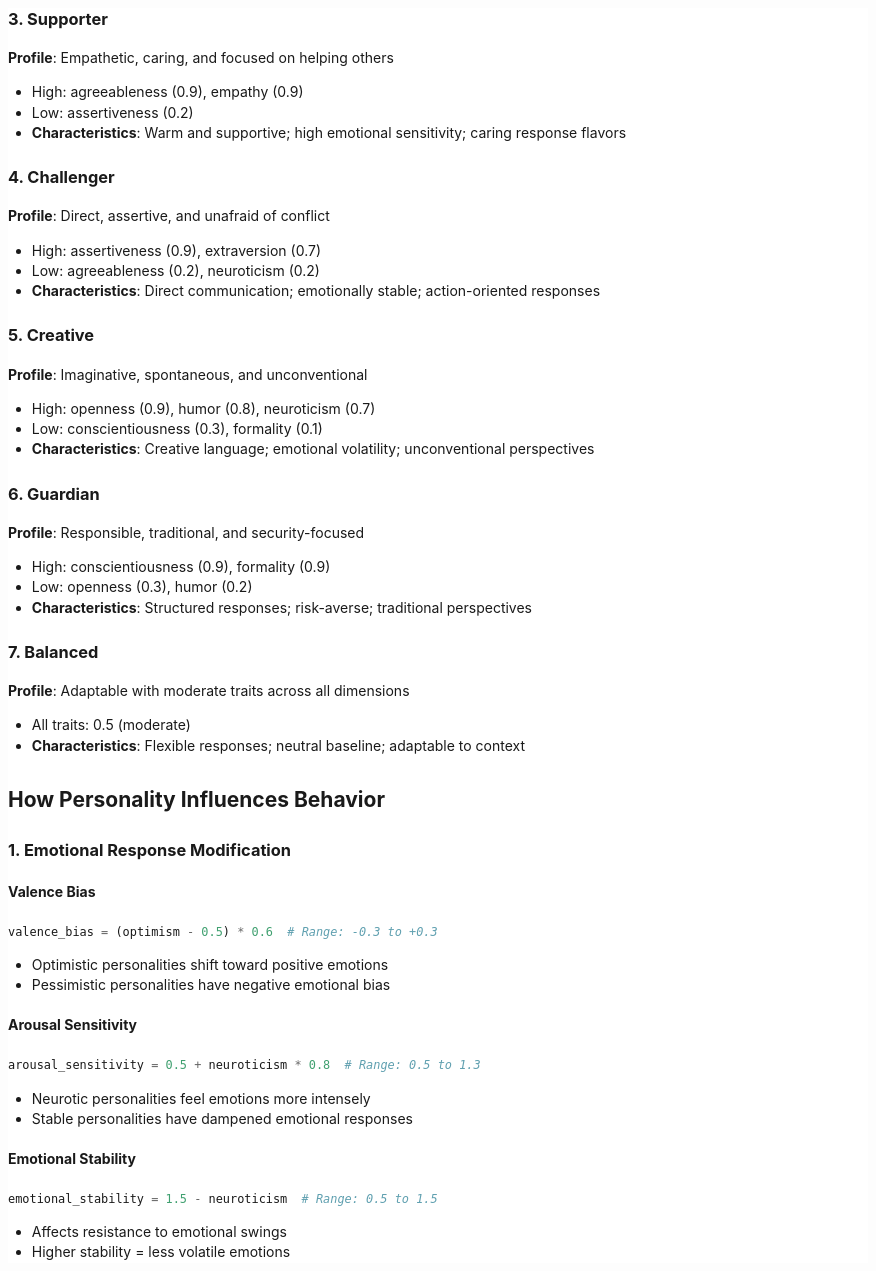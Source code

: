 ### 3. Supporter
**Profile**: Empathetic, caring, and focused on helping others
- High: agreeableness (0.9), empathy (0.9)
- Low: assertiveness (0.2)
- **Characteristics**: Warm and supportive; high emotional sensitivity; caring response flavors

### 4. Challenger
**Profile**: Direct, assertive, and unafraid of conflict
- High: assertiveness (0.9), extraversion (0.7)
- Low: agreeableness (0.2), neuroticism (0.2)
- **Characteristics**: Direct communication; emotionally stable; action-oriented responses

### 5. Creative
**Profile**: Imaginative, spontaneous, and unconventional
- High: openness (0.9), humor (0.8), neuroticism (0.7)
- Low: conscientiousness (0.3), formality (0.1)
- **Characteristics**: Creative language; emotional volatility; unconventional perspectives

### 6. Guardian
**Profile**: Responsible, traditional, and security-focused
- High: conscientiousness (0.9), formality (0.9)
- Low: openness (0.3), humor (0.2)
- **Characteristics**: Structured responses; risk-averse; traditional perspectives

### 7. Balanced
**Profile**: Adaptable with moderate traits across all dimensions
- All traits: 0.5 (moderate)
- **Characteristics**: Flexible responses; neutral baseline; adaptable to context

## How Personality Influences Behavior

### 1. Emotional Response Modification

#### Valence Bias
```python
valence_bias = (optimism - 0.5) * 0.6  # Range: -0.3 to +0.3
```
- Optimistic personalities shift toward positive emotions
- Pessimistic personalities have negative emotional bias

#### Arousal Sensitivity
```python
arousal_sensitivity = 0.5 + neuroticism * 0.8  # Range: 0.5 to 1.3
```
- Neurotic personalities feel emotions more intensely
- Stable personalities have dampened emotional responses

#### Emotional Stability
```python
emotional_stability = 1.5 - neuroticism  # Range: 0.5 to 1.5
```
- Affects resistance to emotional swings
- Higher stability = less volatile emotions
